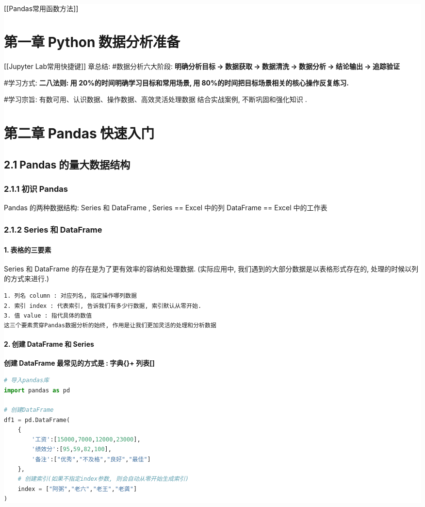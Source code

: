 [[Pandas常用函数方法]]
# 第一章 Python 数据分析准备
[[Jupyter Lab常用快捷键]]
章总结: 
#数据分析六大阶段: 
**明确分析目标 → 数据获取 → 数据清洗 → 数据分析 → 结论输出 → 追踪验证**

#学习方式: 
**二八法则: 用 20%的时间明确学习目标和常用场景, 用 80%的时间把目标场景相关的核心操作反复练习.** 

#学习宗旨:
有数可用、认识数据、操作数据、高效灵活处理数据 
结合实战案例, 不断巩固和强化知识 .

# 第二章 Pandas 快速入门
## 2.1 Pandas 的量大数据结构

### 2.1.1 初识 Pandas

Pandas 的两种数据结构: Series 和 DataFrame , 
Series == Excel 中的列 
DataFrame == Excel 中的工作表

### 2.1.2 Series 和 DataFrame

#### 1. 表格的三要素
Series 和 DataFrame 的存在是为了更有效率的容纳和处理数据. (实际应用中, 我们遇到的大部分数据是以表格形式存在的, 处理的时候以列的方式来进行.)

	1. 列名 column : 对应列名, 指定操作哪列数据
	2. 索引 index : 代表索引, 告诉我们有多少行数据, 索引默认从零开始. 
	3. 值 value : 指代具体的数值
	这三个要素贯穿Pandas数据分析的始终, 作用是让我们更加灵活的处理和分析数据

#### 2. 创建 DataFrame 和 Series
 **创建 DataFrame 最常见的方式是 : 字典{}+ 列表[]** 

```python
# 导入pandas库
import pandas as pd

# 创建DataFrame
df1 = pd.DataFrame(
    {
        '工资':[15000,7000,12000,23000],
        '绩效分':[95,59,82,100],
        '备注':["优秀","不及格","良好","最佳"]
    },
    # 创建索引(如果不指定index参数, 则会自动从零开始生成索引)
    index = ["阿粥","老六","老王","老龚"]
)
```

